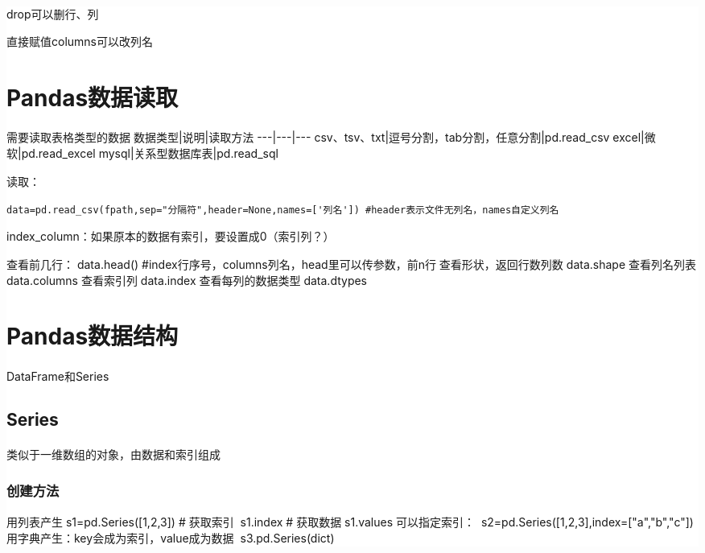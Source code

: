drop可以删行、列

直接赋值columns可以改列名



# Pandas数据读取

需要读取表格类型的数据
数据类型|说明|读取方法
---|---|---
csv、tsv、txt|逗号分割，tab分割，任意分割|pd.read_csv
excel|微软|pd.read_excel
mysql|关系型数据库表|pd.read_sql

读取：
```
data=pd.read_csv(fpath,sep="分隔符",header=None,names=['列名']) #header表示文件无列名，names自定义列名
```
index_column：如果原本的数据有索引，要设置成0（索引列？）

查看前几行：
    data.head() #index行序号，columns列名，head里可以传参数，前n行
查看形状，返回行数列数
    data.shape
查看列名列表
    data.columns
查看索引列
    data.index
查看每列的数据类型
    data.dtypes

# Pandas数据结构
DataFrame和Series
## Series
类似于一维数组的对象，由数据和索引组成

### 创建方法
用列表产生
    s1=pd.Series([1,2,3])
    # 获取索引
​    s1.index
    # 获取数据
​    s1.values
可以指定索引：
​    s2=pd.Series([1,2,3],index=["a","b","c"])
用字典产生：key会成为索引，value成为数据
​    s3.pd.Series(dict)
